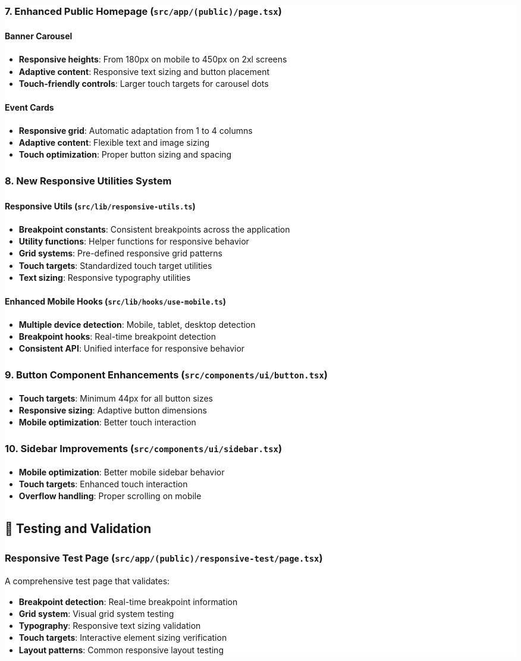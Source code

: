 ### 7. Enhanced Public Homepage (`src/app/(public)/page.tsx`)

#### Banner Carousel
- **Responsive heights**: From 180px on mobile to 450px on 2xl screens
- **Adaptive content**: Responsive text sizing and button placement
- **Touch-friendly controls**: Larger touch targets for carousel dots

#### Event Cards
- **Responsive grid**: Automatic adaptation from 1 to 4 columns
- **Adaptive content**: Flexible text and image sizing
- **Touch optimization**: Proper button sizing and spacing

### 8. New Responsive Utilities System

#### Responsive Utils (`src/lib/responsive-utils.ts`)
- **Breakpoint constants**: Consistent breakpoints across the application
- **Utility functions**: Helper functions for responsive behavior
- **Grid systems**: Pre-defined responsive grid patterns
- **Touch targets**: Standardized touch target utilities
- **Text sizing**: Responsive typography utilities

#### Enhanced Mobile Hooks (`src/lib/hooks/use-mobile.ts`)
- **Multiple device detection**: Mobile, tablet, desktop detection
- **Breakpoint hooks**: Real-time breakpoint detection
- **Consistent API**: Unified interface for responsive behavior

### 9. Button Component Enhancements (`src/components/ui/button.tsx`)
- **Touch targets**: Minimum 44px for all button sizes
- **Responsive sizing**: Adaptive button dimensions
- **Mobile optimization**: Better touch interaction

### 10. Sidebar Improvements (`src/components/ui/sidebar.tsx`)
- **Mobile optimization**: Better mobile sidebar behavior
- **Touch targets**: Enhanced touch interaction
- **Overflow handling**: Proper scrolling on mobile

## 🧪 Testing and Validation

### Responsive Test Page (`src/app/(public)/responsive-test/page.tsx`)
A comprehensive test page that validates:
- **Breakpoint detection**: Real-time breakpoint information
- **Grid system**: Visual grid system testing
- **Typography**: Responsive text sizing validation
- **Touch targets**: Interactive element sizing verification
- **Layout patterns**: Common responsive layout testing
